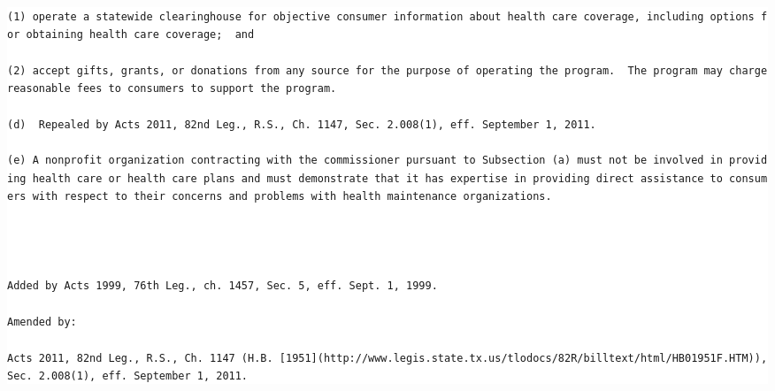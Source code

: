     (1) operate a statewide clearinghouse for objective consumer information about health care coverage, including options for obtaining health care coverage;  and
    
    (2) accept gifts, grants, or donations from any source for the purpose of operating the program.  The program may charge reasonable fees to consumers to support the program.
    
    (d)  Repealed by Acts 2011, 82nd Leg., R.S., Ch. 1147, Sec. 2.008(1), eff. September 1, 2011.
    
    (e) A nonprofit organization contracting with the commissioner pursuant to Subsection (a) must not be involved in providing health care or health care plans and must demonstrate that it has expertise in providing direct assistance to consumers with respect to their concerns and problems with health maintenance organizations.
    
    
    
    
    Added by Acts 1999, 76th Leg., ch. 1457, Sec. 5, eff. Sept. 1, 1999.
    
    Amended by: 
    
    Acts 2011, 82nd Leg., R.S., Ch. 1147 (H.B. [1951](http://www.legis.state.tx.us/tlodocs/82R/billtext/html/HB01951F.HTM)), Sec. 2.008(1), eff. September 1, 2011.
    
    
    
    
    				
